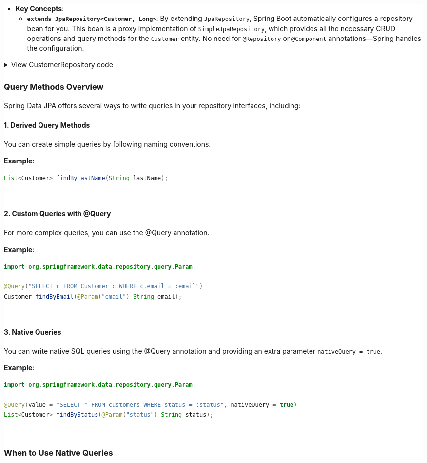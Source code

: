- **Key Concepts**:
    - **`extends JpaRepository<Customer, Long>`**: By extending `JpaRepository`, Spring Boot automatically configures a
      repository bean for you. This bean is a proxy implementation of `SimpleJpaRepository`, which provides all the
      necessary CRUD operations and query methods for the `Customer` entity. No need for `@Repository` or `@Component`
      annotations—Spring handles the configuration.

<details><summary>View CustomerRepository code</summary></details>

### Query Methods Overview

Spring Data JPA offers several ways to write queries in your repository interfaces, including:

#### 1. Derived Query Methods

You can create simple queries by following naming conventions.

**Example**:

```java
List<Customer> findByLastName(String lastName);
```

<br>

#### 2. Custom Queries with @Query

For more complex queries, you can use the @Query annotation.

**Example**:

```java
import org.springframework.data.repository.query.Param;

@Query("SELECT c FROM Customer c WHERE c.email = :email")
Customer findByEmail(@Param("email") String email);
```

<br>

#### 3. Native Queries

You can write native SQL queries using the @Query annotation and providing an extra parameter `nativeQuery = true`.

**Example**:

```java
import org.springframework.data.repository.query.Param;

@Query(value = "SELECT * FROM customers WHERE status = :status", nativeQuery = true)
List<Customer> findByStatus(@Param("status") String status);
```

<br>

### When to Use Native Queries
